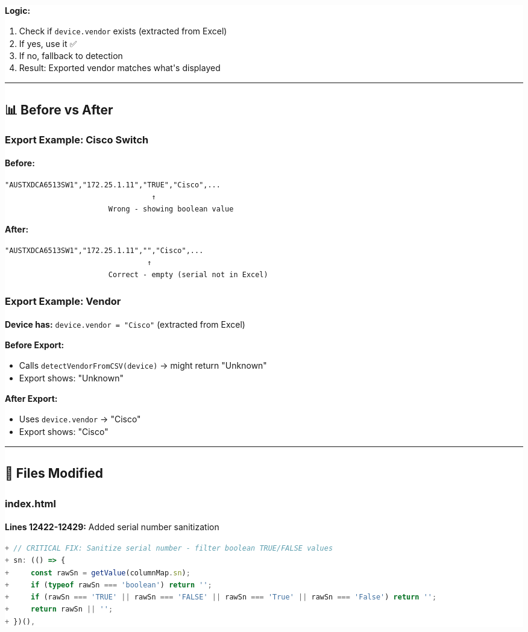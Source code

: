 **Logic:**
1. Check if `device.vendor` exists (extracted from Excel)
2. If yes, use it ✅
3. If no, fallback to detection
4. Result: Exported vendor matches what's displayed

---

## 📊 Before vs After

### **Export Example: Cisco Switch**

**Before:**
```csv
"AUSTXDCA6513SW1","172.25.1.11","TRUE","Cisco",...
                                  ↑
                        Wrong - showing boolean value
```

**After:**
```csv
"AUSTXDCA6513SW1","172.25.1.11","","Cisco",...
                                 ↑
                        Correct - empty (serial not in Excel)
```

### **Export Example: Vendor**

**Device has:** `device.vendor = "Cisco"` (extracted from Excel)

**Before Export:**
- Calls `detectVendorFromCSV(device)` → might return "Unknown"
- Export shows: "Unknown"

**After Export:**
- Uses `device.vendor` → "Cisco"
- Export shows: "Cisco"

---

## 🎯 Files Modified

### **index.html**

**Lines 12422-12429:** Added serial number sanitization
```javascript
+ // CRITICAL FIX: Sanitize serial number - filter boolean TRUE/FALSE values
+ sn: (() => {
+     const rawSn = getValue(columnMap.sn);
+     if (typeof rawSn === 'boolean') return '';
+     if (rawSn === 'TRUE' || rawSn === 'FALSE' || rawSn === 'True' || rawSn === 'False') return '';
+     return rawSn || '';
+ })(),
```
